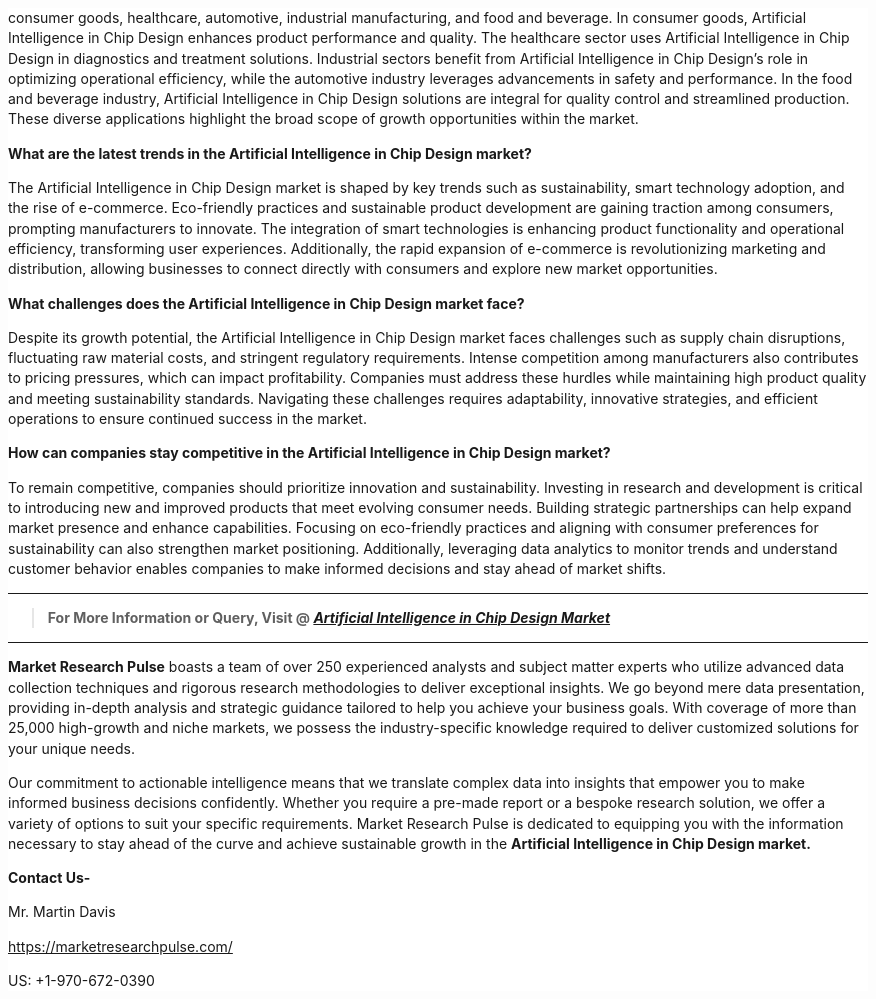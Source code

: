 consumer goods, healthcare, automotive, industrial manufacturing, and food and beverage. In consumer goods, Artificial Intelligence in Chip Design enhances product performance and quality. The healthcare sector uses Artificial Intelligence in Chip Design in diagnostics and treatment solutions. Industrial sectors benefit from Artificial Intelligence in Chip Design&rsquo;s role in optimizing operational efficiency, while the automotive industry leverages advancements in safety and performance. In the food and beverage industry, Artificial Intelligence in Chip Design solutions are integral for quality control and streamlined production. These diverse applications highlight the broad scope of growth opportunities within the market.</p><p><strong>What are the latest trends in the Artificial Intelligence in Chip Design market?</strong></p><p>The Artificial Intelligence in Chip Design market is shaped by key trends such as sustainability, smart technology adoption, and the rise of e-commerce. Eco-friendly practices and sustainable product development are gaining traction among consumers, prompting manufacturers to innovate. The integration of smart technologies is enhancing product functionality and operational efficiency, transforming user experiences. Additionally, the rapid expansion of e-commerce is revolutionizing marketing and distribution, allowing businesses to connect directly with consumers and explore new market opportunities.</p><p><strong>What challenges does the Artificial Intelligence in Chip Design market face?</strong></p><p>Despite its growth potential, the Artificial Intelligence in Chip Design market faces challenges such as supply chain disruptions, fluctuating raw material costs, and stringent regulatory requirements. Intense competition among manufacturers also contributes to pricing pressures, which can impact profitability. Companies must address these hurdles while maintaining high product quality and meeting sustainability standards. Navigating these challenges requires adaptability, innovative strategies, and efficient operations to ensure continued success in the market.</p><p><strong>How can companies stay competitive in the Artificial Intelligence in Chip Design market?</strong></p><p>To remain competitive, companies should prioritize innovation and sustainability. Investing in research and development is critical to introducing new and improved products that meet evolving consumer needs. Building strategic partnerships can help expand market presence and enhance capabilities. Focusing on eco-friendly practices and aligning with consumer preferences for sustainability can also strengthen market positioning. Additionally, leveraging data analytics to monitor trends and understand customer behavior enables companies to make informed decisions and stay ahead of market shifts.</p><hr /><blockquote><p><strong>For More Information or Query, Visit @&nbsp;<em><a href="https://marketresearchpulse.com/report/78306/artificial-intelligence-in-chip-design-market?utm_source=Linkedin&utm_medium=0110">Artificial Intelligence in Chip Design Market</a></em></strong></p></blockquote><hr /><p><strong>Market Research Pulse</strong> boasts a team of over 250 experienced analysts and subject matter experts who utilize advanced data collection techniques and rigorous research methodologies to deliver exceptional insights. We go beyond mere data presentation, providing in-depth analysis and strategic guidance tailored to help you achieve your business goals. With coverage of more than 25,000 high-growth and niche markets, we possess the industry-specific knowledge required to deliver customized solutions for your unique needs.</p><p>Our commitment to actionable intelligence means that we translate complex data into insights that empower you to make informed business decisions confidently. Whether you require a pre-made report or a bespoke research solution, we offer a variety of options to suit your specific requirements. Market Research Pulse is dedicated to equipping you with the information necessary to stay ahead of the curve and achieve sustainable growth in the <strong>Artificial Intelligence in Chip Design market.</strong></p><p><strong>Contact Us-</strong></p><p>Mr. Martin Davis</p><p>https://marketresearchpulse.com/</p><p>US: +1-970-672-0390</p>